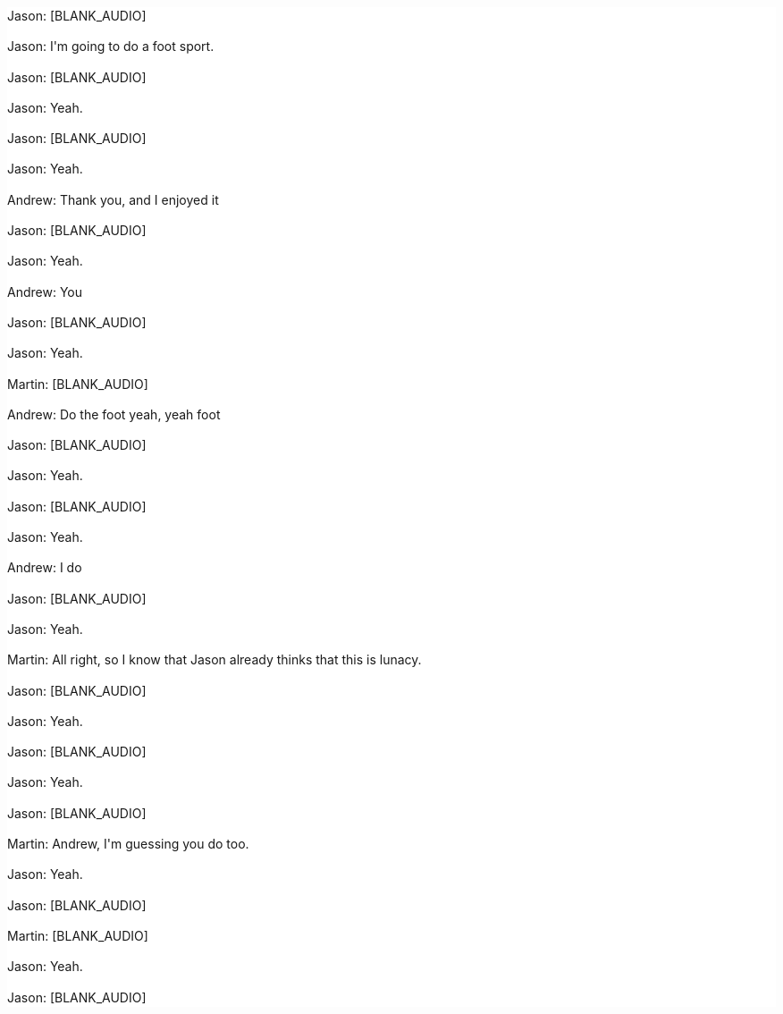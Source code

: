 Jason: [BLANK_AUDIO]

Jason: I'm going to do a foot sport.

Jason: [BLANK_AUDIO]

Jason: Yeah.

Jason: [BLANK_AUDIO]

Jason: Yeah.

Andrew: Thank you, and I enjoyed it

Jason: [BLANK_AUDIO]

Jason: Yeah.

Andrew: You

Jason: [BLANK_AUDIO]

Jason: Yeah.

Martin: [BLANK_AUDIO]

Andrew: Do the foot yeah, yeah foot

Jason: [BLANK_AUDIO]

Jason: Yeah.

Jason: [BLANK_AUDIO]

Jason: Yeah.

Andrew: I do

Jason: [BLANK_AUDIO]

Jason: Yeah.

Martin: All right, so I know that Jason already thinks that this is lunacy.

Jason: [BLANK_AUDIO]

Jason: Yeah.

Jason: [BLANK_AUDIO]

Jason: Yeah.

Jason: [BLANK_AUDIO]

Martin: Andrew, I'm guessing you do too.

Jason: Yeah.

Jason: [BLANK_AUDIO]

Martin: [BLANK_AUDIO]

Jason: Yeah.

Jason: [BLANK_AUDIO]
